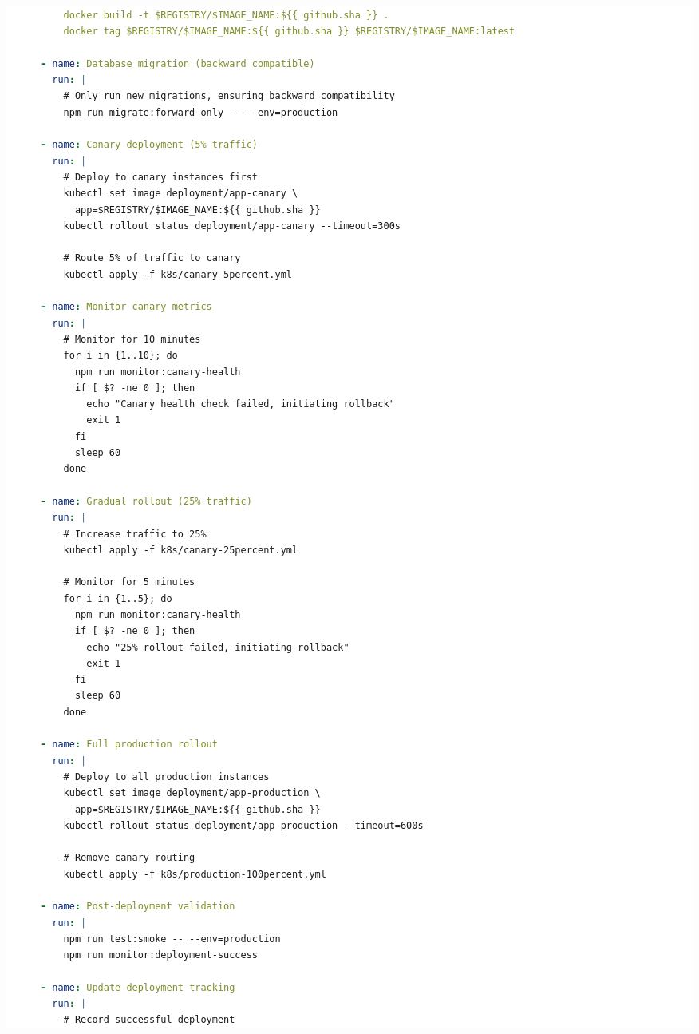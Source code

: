 ```yaml
          docker build -t $REGISTRY/$IMAGE_NAME:${{ github.sha }} .
          docker tag $REGISTRY/$IMAGE_NAME:${{ github.sha }} $REGISTRY/$IMAGE_NAME:latest

      - name: Database migration (backward compatible)
        run: |
          # Only run new migrations, ensuring backward compatibility
          npm run migrate:forward-only -- --env=production

      - name: Canary deployment (5% traffic)
        run: |
          # Deploy to canary instances first
          kubectl set image deployment/app-canary \
            app=$REGISTRY/$IMAGE_NAME:${{ github.sha }}
          kubectl rollout status deployment/app-canary --timeout=300s

          # Route 5% of traffic to canary
          kubectl apply -f k8s/canary-5percent.yml

      - name: Monitor canary metrics
        run: |
          # Monitor for 10 minutes
          for i in {1..10}; do
            npm run monitor:canary-health
            if [ $? -ne 0 ]; then
              echo "Canary health check failed, initiating rollback"
              exit 1
            fi
            sleep 60
          done

      - name: Gradual rollout (25% traffic)
        run: |
          # Increase traffic to 25%
          kubectl apply -f k8s/canary-25percent.yml

          # Monitor for 5 minutes
          for i in {1..5}; do
            npm run monitor:canary-health
            if [ $? -ne 0 ]; then
              echo "25% rollout failed, initiating rollback"
              exit 1
            fi
            sleep 60
          done

      - name: Full production rollout
        run: |
          # Deploy to all production instances
          kubectl set image deployment/app-production \
            app=$REGISTRY/$IMAGE_NAME:${{ github.sha }}
          kubectl rollout status deployment/app-production --timeout=600s

          # Remove canary routing
          kubectl apply -f k8s/production-100percent.yml

      - name: Post-deployment validation
        run: |
          npm run test:smoke -- --env=production
          npm run monitor:deployment-success

      - name: Update deployment tracking
        run: |
          # Record successful deployment
```